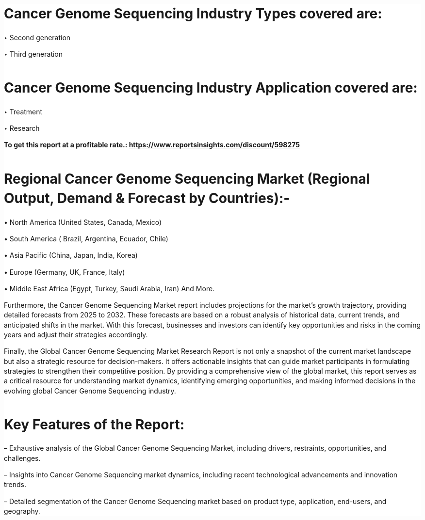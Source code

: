 # <strong>Cancer Genome Sequencing Industry Types covered are:</strong>

‣ Second generation

‣ Third generation

# <strong>Cancer Genome Sequencing Industry Application covered are:</strong>

‣ Treatment

‣ Research

<strong>To get this report at a profitable rate.: <a href=https://www.reportsinsights.com/discount/598275>https://www.reportsinsights.com/discount/598275</a></strong>

# <strong>Regional Cancer Genome Sequencing Market (Regional Output, Demand &amp; Forecast by Countries):-</strong>

• North America (United States, Canada, Mexico)

• South America ( Brazil, Argentina, Ecuador, Chile)

• Asia Pacific (China, Japan, India, Korea)

• Europe (Germany, UK, France, Italy)

• Middle East Africa (Egypt, Turkey, Saudi Arabia, Iran) And More.

Furthermore, the Cancer Genome Sequencing Market report includes projections for the market’s growth trajectory, providing detailed forecasts from 2025 to 2032. These forecasts are based on a robust analysis of historical data, current trends, and anticipated shifts in the market. With this forecast, businesses and investors can identify key opportunities and risks in the coming years and adjust their strategies accordingly.

Finally, the Global Cancer Genome Sequencing Market Research Report is not only a snapshot of the current market landscape but also a strategic resource for decision-makers. It offers actionable insights that can guide market participants in formulating strategies to strengthen their competitive position. By providing a comprehensive view of the global market, this report serves as a critical resource for understanding market dynamics, identifying emerging opportunities, and making informed decisions in the evolving global Cancer Genome Sequencing industry.

# <strong>Key Features of the Report:</strong>

– Exhaustive analysis of the Global Cancer Genome Sequencing Market, including drivers, restraints, opportunities, and challenges.

– Insights into Cancer Genome Sequencing market dynamics, including recent technological advancements and innovation trends.

– Detailed segmentation of the Cancer Genome Sequencing market based on product type, application, end-users, and geography.
